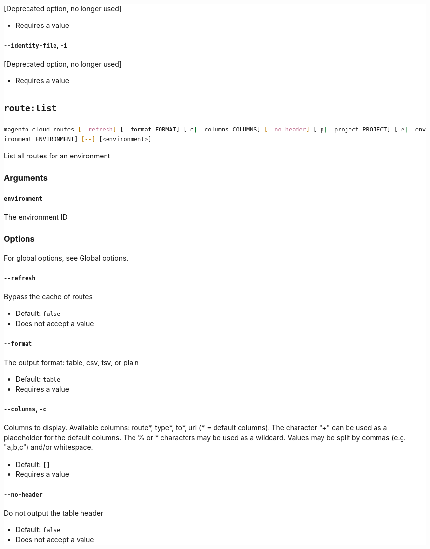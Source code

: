 [Deprecated option, no longer used]

- Requires a value

#### `--identity-file`, `-i`

[Deprecated option, no longer used]

- Requires a value


## `route:list`

```bash
magento-cloud routes [--refresh] [--format FORMAT] [-c|--columns COLUMNS] [--no-header] [-p|--project PROJECT] [-e|--environment ENVIRONMENT] [--] [<environment>]
```

List all routes for an environment

### Arguments

#### `environment`

The environment ID

### Options

For global options, see [Global options](#global-options).

#### `--refresh`

Bypass the cache of routes

- Default: `false`
- Does not accept a value

#### `--format`

The output format: table, csv, tsv, or plain

- Default: `table`
- Requires a value

#### `--columns`, `-c`

Columns to display. Available columns: route*, type*, to*, url (* = default columns). The character "+" can be used as a placeholder for the default columns. The % or * characters may be used as a wildcard. Values may be split by commas (e.g. "a,b,c") and/or whitespace.

- Default: `[]`
- Requires a value

#### `--no-header`

Do not output the table header

- Default: `false`
- Does not accept a value

